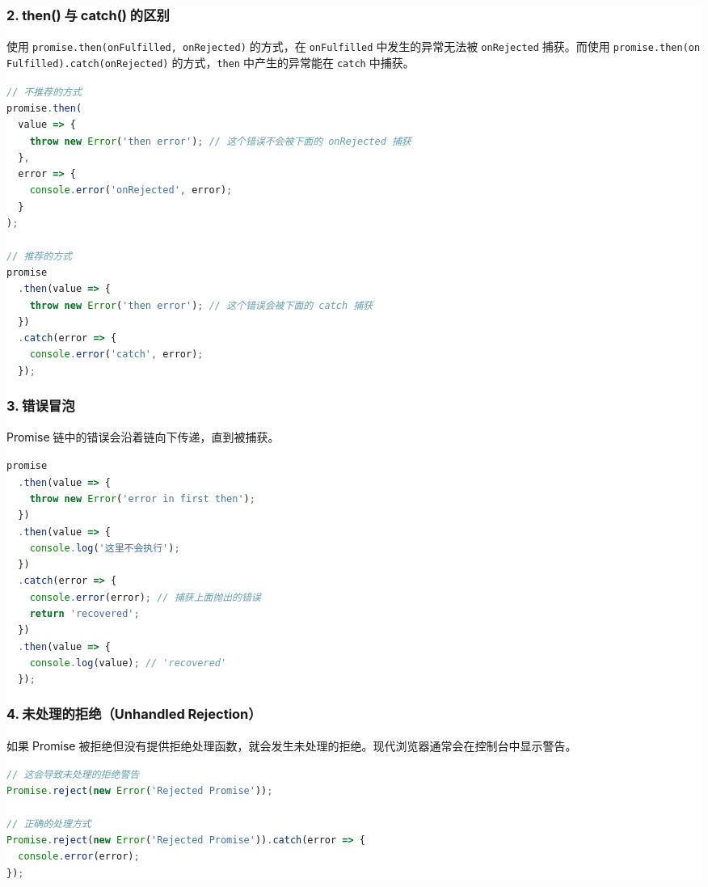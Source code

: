 ### 2. then() 与 catch() 的区别

使用 `promise.then(onFulfilled, onRejected)` 的方式，在 `onFulfilled` 中发生的异常无法被 `onRejected` 捕获。而使用 `promise.then(onFulfilled).catch(onRejected)` 的方式，`then` 中产生的异常能在 `catch` 中捕获。

```javascript
// 不推荐的方式
promise.then(
  value => {
    throw new Error('then error'); // 这个错误不会被下面的 onRejected 捕获
  },
  error => {
    console.error('onRejected', error);
  }
);

// 推荐的方式
promise
  .then(value => {
    throw new Error('then error'); // 这个错误会被下面的 catch 捕获
  })
  .catch(error => {
    console.error('catch', error);
  });
```

### 3. 错误冒泡

Promise 链中的错误会沿着链向下传递，直到被捕获。

```javascript
promise
  .then(value => {
    throw new Error('error in first then');
  })
  .then(value => {
    console.log('这里不会执行');
  })
  .catch(error => {
    console.error(error); // 捕获上面抛出的错误
    return 'recovered';
  })
  .then(value => {
    console.log(value); // 'recovered'
  });
```

### 4. 未处理的拒绝（Unhandled Rejection）

如果 Promise 被拒绝但没有提供拒绝处理函数，就会发生未处理的拒绝。现代浏览器通常会在控制台中显示警告。

```javascript
// 这会导致未处理的拒绝警告
Promise.reject(new Error('Rejected Promise'));

// 正确的处理方式
Promise.reject(new Error('Rejected Promise')).catch(error => {
  console.error(error);
});
```
